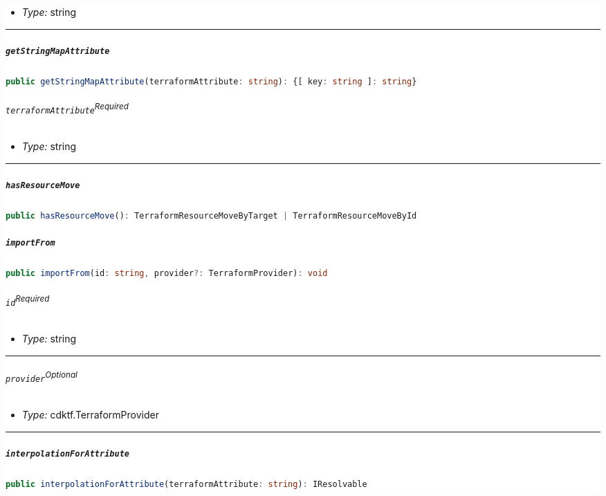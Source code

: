 - *Type:* string

---

##### `getStringMapAttribute` <a name="getStringMapAttribute" id="@cdktf/provider-azuread.namedLocation.NamedLocation.getStringMapAttribute"></a>

```typescript
public getStringMapAttribute(terraformAttribute: string): {[ key: string ]: string}
```

###### `terraformAttribute`<sup>Required</sup> <a name="terraformAttribute" id="@cdktf/provider-azuread.namedLocation.NamedLocation.getStringMapAttribute.parameter.terraformAttribute"></a>

- *Type:* string

---

##### `hasResourceMove` <a name="hasResourceMove" id="@cdktf/provider-azuread.namedLocation.NamedLocation.hasResourceMove"></a>

```typescript
public hasResourceMove(): TerraformResourceMoveByTarget | TerraformResourceMoveById
```

##### `importFrom` <a name="importFrom" id="@cdktf/provider-azuread.namedLocation.NamedLocation.importFrom"></a>

```typescript
public importFrom(id: string, provider?: TerraformProvider): void
```

###### `id`<sup>Required</sup> <a name="id" id="@cdktf/provider-azuread.namedLocation.NamedLocation.importFrom.parameter.id"></a>

- *Type:* string

---

###### `provider`<sup>Optional</sup> <a name="provider" id="@cdktf/provider-azuread.namedLocation.NamedLocation.importFrom.parameter.provider"></a>

- *Type:* cdktf.TerraformProvider

---

##### `interpolationForAttribute` <a name="interpolationForAttribute" id="@cdktf/provider-azuread.namedLocation.NamedLocation.interpolationForAttribute"></a>

```typescript
public interpolationForAttribute(terraformAttribute: string): IResolvable
```

